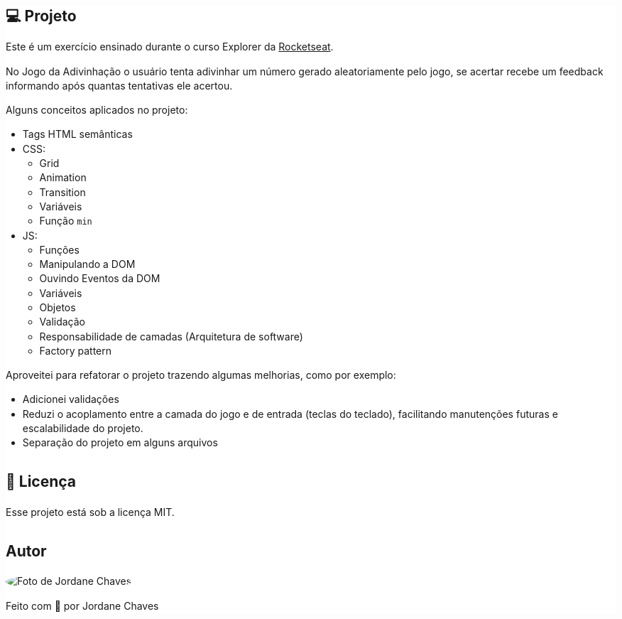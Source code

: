 ## 💻 Projeto

Este é um exercício ensinado durante o curso Explorer da [Rocketseat](https://www.rocketseat.com.br/).

No Jogo da Adivinhação o usuário tenta adivinhar um número gerado aleatoriamente pelo jogo,
se acertar recebe um feedback informando após quantas tentativas ele acertou.

Alguns conceitos aplicados no projeto:

- Tags HTML semânticas
- CSS:
  - Grid
  - Animation
  - Transition
  - Variáveis
  - Função `min`
- JS:
  - Funções
  - Manipulando a DOM
  - Ouvindo Eventos da DOM
  - Variáveis
  - Objetos
  - Validação
  - Responsabilidade de camadas (Arquitetura de software)
  - Factory pattern

Aproveitei para refatorar o projeto trazendo algumas melhorias, como por exemplo:

- Adicionei validações
- Reduzi o acoplamento entre a camada do jogo e de entrada (teclas do teclado), facilitando manutenções futuras e escalabilidade do projeto.
- Separação do projeto em alguns arquivos

## 📝 Licença

Esse projeto está sob a licença MIT.

## Autor

<img
  style="border-radius: 50%;"
  src="https://avatars.githubusercontent.com/jordane-chaves"
  width="100px;"
  title="Foto de Jordane Chaves"
  alt="Foto de Jordane Chaves"
/>
<br>

Feito com 💜 por Jordane Chaves
